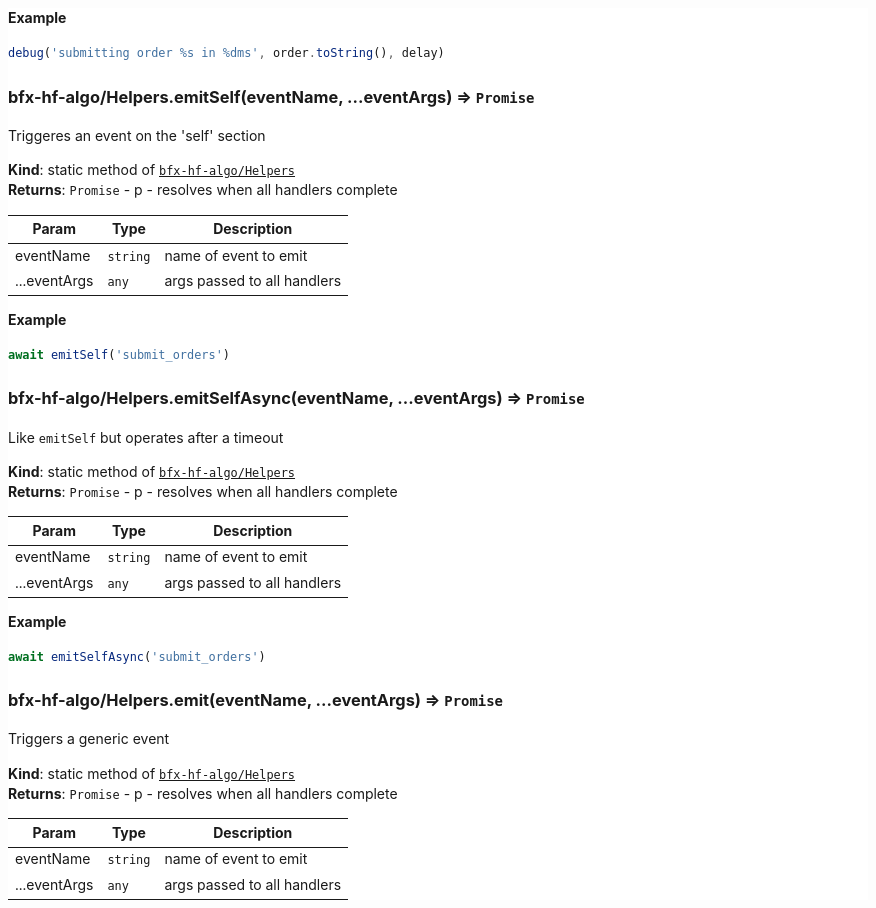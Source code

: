 **Example**  
```js
debug('submitting order %s in %dms', order.toString(), delay)
```
<a id="module_bfx-hf-algo/Helpers.emitSelf"></a>

### bfx-hf-algo/Helpers.emitSelf(eventName, ...eventArgs) ⇒ <code>Promise</code>
Triggeres an event on the 'self' section

**Kind**: static method of [<code>bfx-hf-algo/Helpers</code>](#module_bfx-hf-algo/Helpers)  
**Returns**: <code>Promise</code> - p - resolves when all handlers complete  

| Param | Type | Description |
| --- | --- | --- |
| eventName | <code>string</code> | name of event to emit |
| ...eventArgs | <code>any</code> | args passed to all handlers |

**Example**  
```js
await emitSelf('submit_orders')
```
<a id="module_bfx-hf-algo/Helpers.emitSelfAsync"></a>

### bfx-hf-algo/Helpers.emitSelfAsync(eventName, ...eventArgs) ⇒ <code>Promise</code>
Like `emitSelf` but operates after a timeout

**Kind**: static method of [<code>bfx-hf-algo/Helpers</code>](#module_bfx-hf-algo/Helpers)  
**Returns**: <code>Promise</code> - p - resolves when all handlers complete  

| Param | Type | Description |
| --- | --- | --- |
| eventName | <code>string</code> | name of event to emit |
| ...eventArgs | <code>any</code> | args passed to all handlers |

**Example**  
```js
await emitSelfAsync('submit_orders')
```
<a id="module_bfx-hf-algo/Helpers.emit"></a>

### bfx-hf-algo/Helpers.emit(eventName, ...eventArgs) ⇒ <code>Promise</code>
Triggers a generic event

**Kind**: static method of [<code>bfx-hf-algo/Helpers</code>](#module_bfx-hf-algo/Helpers)  
**Returns**: <code>Promise</code> - p - resolves when all handlers complete  

| Param | Type | Description |
| --- | --- | --- |
| eventName | <code>string</code> | name of event to emit |
| ...eventArgs | <code>any</code> | args passed to all handlers |
